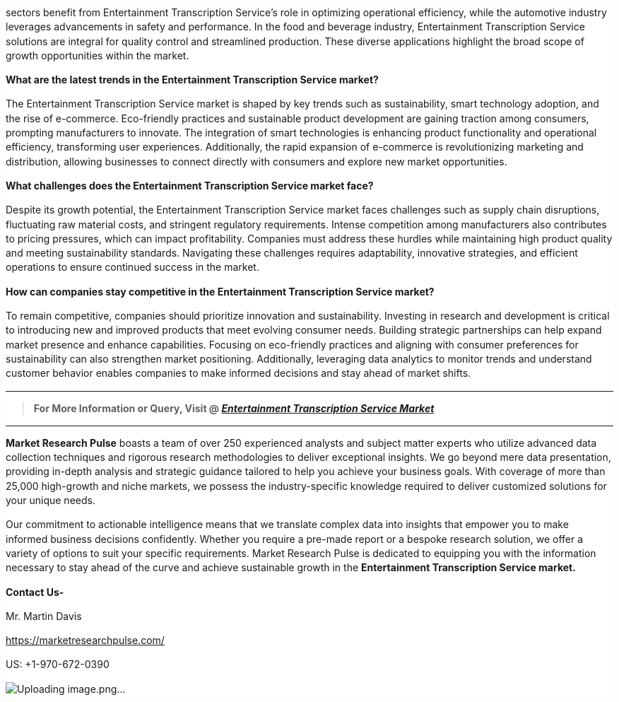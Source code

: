sectors benefit from Entertainment Transcription Service&rsquo;s role in optimizing operational efficiency, while the automotive industry leverages advancements in safety and performance. In the food and beverage industry, Entertainment Transcription Service solutions are integral for quality control and streamlined production. These diverse applications highlight the broad scope of growth opportunities within the market.</p><p><strong>What are the latest trends in the Entertainment Transcription Service market?</strong></p><p>The Entertainment Transcription Service market is shaped by key trends such as sustainability, smart technology adoption, and the rise of e-commerce. Eco-friendly practices and sustainable product development are gaining traction among consumers, prompting manufacturers to innovate. The integration of smart technologies is enhancing product functionality and operational efficiency, transforming user experiences. Additionally, the rapid expansion of e-commerce is revolutionizing marketing and distribution, allowing businesses to connect directly with consumers and explore new market opportunities.</p><p><strong>What challenges does the Entertainment Transcription Service market face?</strong></p><p>Despite its growth potential, the Entertainment Transcription Service market faces challenges such as supply chain disruptions, fluctuating raw material costs, and stringent regulatory requirements. Intense competition among manufacturers also contributes to pricing pressures, which can impact profitability. Companies must address these hurdles while maintaining high product quality and meeting sustainability standards. Navigating these challenges requires adaptability, innovative strategies, and efficient operations to ensure continued success in the market.</p><p><strong>How can companies stay competitive in the Entertainment Transcription Service market?</strong></p><p>To remain competitive, companies should prioritize innovation and sustainability. Investing in research and development is critical to introducing new and improved products that meet evolving consumer needs. Building strategic partnerships can help expand market presence and enhance capabilities. Focusing on eco-friendly practices and aligning with consumer preferences for sustainability can also strengthen market positioning. Additionally, leveraging data analytics to monitor trends and understand customer behavior enables companies to make informed decisions and stay ahead of market shifts.</p><hr /><blockquote><p><strong>For More Information or Query, Visit @&nbsp;<em><a href="https://marketresearchpulse.com/report/45759/entertainment-transcription-service-market?utm_source=Linkedin&utm_medium=0112">Entertainment Transcription Service Market</a></em></strong></p></blockquote><hr /><p><strong>Market Research Pulse</strong> boasts a team of over 250 experienced analysts and subject matter experts who utilize advanced data collection techniques and rigorous research methodologies to deliver exceptional insights. We go beyond mere data presentation, providing in-depth analysis and strategic guidance tailored to help you achieve your business goals. With coverage of more than 25,000 high-growth and niche markets, we possess the industry-specific knowledge required to deliver customized solutions for your unique needs.</p><p>Our commitment to actionable intelligence means that we translate complex data into insights that empower you to make informed business decisions confidently. Whether you require a pre-made report or a bespoke research solution, we offer a variety of options to suit your specific requirements. Market Research Pulse is dedicated to equipping you with the information necessary to stay ahead of the curve and achieve sustainable growth in the <strong>Entertainment Transcription Service market.</strong></p><p><strong>Contact Us-</strong></p><p>Mr. Martin Davis</p><p>https://marketresearchpulse.com/</p><p>US: +1-970-672-0390</p>
![Uploading image.png…]()
